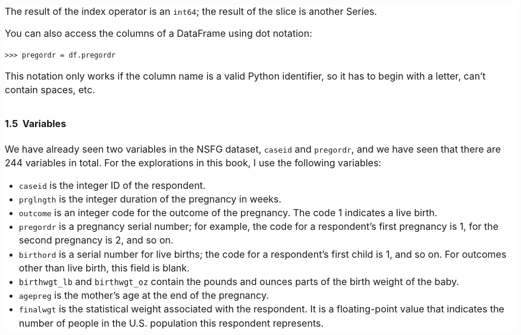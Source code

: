 <span style="font-size:medium">The result of the index operator is an
<span style="font-family:monospace">int64</span>; the result of the
slice is another Series.</span>

<span style="font-size:medium">You can also access the columns of a
DataFrame using dot notation: </span><span id="hevea_default58"></span>

    >>> pregordr = df.pregordr

<span style="font-size:medium">This notation only works if the column
name is a valid Python identifier, so it has to begin with a letter,
can’t contain spaces, etc.</span>

<span style="font-size:medium"> </span>

<span style="font-size:medium">1.5  Variables</span>
----------------------------------------------------

<span style="font-size:medium">We have already seen two variables in the
NSFG dataset, <span style="font-family:monospace">caseid</span> and
<span style="font-family:monospace">pregordr</span>, and we have seen
that there are 244 variables in total. For the explorations in this
book, I use the following variables:</span>

-   <span style="font-size:medium"><span
    style="font-family:monospace">caseid</span> is the integer ID of the
    respondent.</span>
-   <span style="font-size:medium"><span
    style="font-family:monospace">prglngth</span> is the integer
    duration of the pregnancy in weeks. </span><span
    id="hevea_default59"></span>
-   <span style="font-size:medium"><span
    style="font-family:monospace">outcome</span> is an integer code for
    the outcome of the pregnancy. The code 1 indicates a live
    birth.</span>
-   <span style="font-size:medium"><span
    style="font-family:monospace">pregordr</span> is a pregnancy serial
    number; for example, the code for a respondent’s first pregnancy is
    1, for the second pregnancy is 2, and so on.</span>
-   <span style="font-size:medium"><span
    style="font-family:monospace">birthord</span> is a serial number for
    live births; the code for a respondent’s first child is 1, and so
    on. For outcomes other than live birth, this field is blank.</span>
-   <span style="font-size:medium">`birthwgt_lb` and `birthwgt_oz`
    contain the pounds and ounces parts of the birth weight of the baby.
    </span><span id="hevea_default60"></span><span
    style="font-size:medium"> </span><span id="hevea_default61"></span>
-   <span style="font-size:medium"><span
    style="font-family:monospace">agepreg</span> is the mother’s age at
    the end of the pregnancy.</span>
-   <span style="font-size:medium"><span
    style="font-family:monospace">finalwgt</span> is the statistical
    weight associated with the respondent. It is a floating-point value
    that indicates the number of people in the U.S. population this
    respondent represents. </span><span id="hevea_default62"></span>
